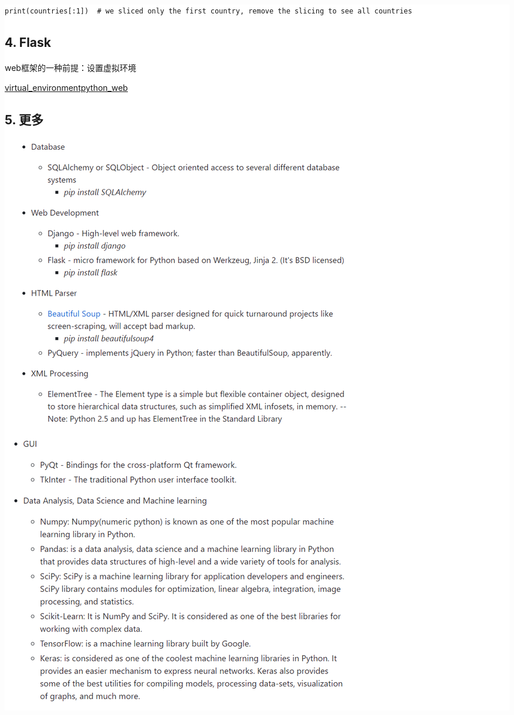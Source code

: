 ```
print(countries[:1])  # we sliced only the first country, remove the slicing to see all countries
```

## 4. Flask
web框架的一种前提：设置虚拟环境

[virtual_environmentpython_web](https://github.com/Asabeneh/30-Days-Of-Python/blob/master/26_Day_Python_web/26_python_web.md)

## 5. 更多
![](images/popular_package_1.png)
![](images/popular_package_2.png)